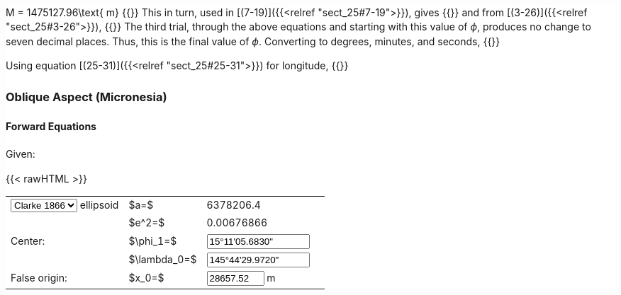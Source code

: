 M = 1475127.96\text{ m}
{{</math>}}
This in turn, used in [(7-19)]({{<relref "sect_25#7-19">}}), gives
{{<math div="mu_guam_inv_2">}}
\mu = 0.2316688 \text{ radians} = 13.2736455^\circ
{{</math>}}
and from [(3-26)]({{<relref "sect_25#3-26">}}),
{{<math div="phi_guam_inv">}}
\phi = 13.3390385^\circ
{{</math>}}
The third trial, through the above equations and starting with this value of $\phi$, produces no change to seven decimal places. Thus, this is the final value of $\phi$.
Converting to degrees, minutes, and seconds,
{{<math div="phi_guam_dms">}}
\phi = 13^\circ20'20.5384''
{{</math>}}

Using equation [(25-31)]({{<relref "sect_25#25-31">}}) for longitude,
{{<math div="lam_guam_inv">}}
\eqalign{
  \lambda =& 144.7487507^\circ + [(-12287.52)\times(1-0.0067687\sin^213.3390385^\circ)^{1/2}/ \cr
            & (6378206.4\cos13.3390385^\circ)]\times 180^\circ/\pi \cr
            =& 144.6353313^\circ \cr
            =& 144^\circ38'07.1926''
}
{{</math>}}

### Oblique Aspect (Micronesia)
#### Forward Equations
Given:

{{< rawHTML >}}
<table>
<tr>
  <td>
    <select id="ellip" onchange="ell.select(this.options[this.selectedIndex].value)")>
      <option value="0" selected>Clarke 1866</option>
      <option value="1">WGS-84</option>
    </select>
    ellipsoid
  </td>
  <td>$a=$
  <td id="ell_a">6378206.4</td>
  <td></td>
</tr>
<tr>
  <td></td>
  <td>$e^2=$</td>
  <td id="ell_e2">0.00676866</td>
</tr>
<tr>
  <td>Center:</td>
  <td>$\phi_1=$</td>
  <td><input id="phi1_ell" value="15°11'05.6830&quot;" size="15" /></td>
</tr>
<tr>
  <td></td>
  <td>$\lambda_0=$</td>
  <td><input  id="lam0_ell" value="145°44'29.9720&quot;" size="15"/></td>
</tr>
<tr>
  <td>False origin:</td>
  <td>$x_0=$</td>
  <td><input id="fe_ell" value="28657.52" size="7"/> m</td>

[^1]: Parameters for this projection are fixed